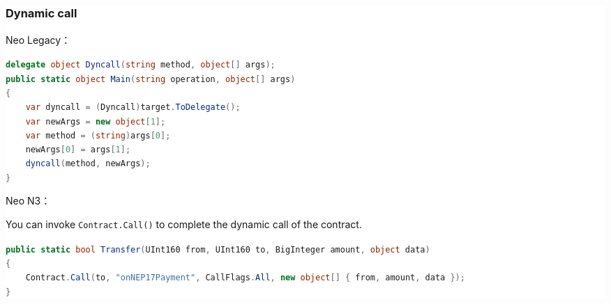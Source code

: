 ### Dynamic call

Neo Legacy：

```cs
delegate object Dyncall(string method, object[] args);
public static object Main(string operation, object[] args)
{
    var dyncall = (Dyncall)target.ToDelegate();
    var newArgs = new object[1];
    var method = (string)args[0];
    newArgs[0] = args[1];
    dyncall(method, newArgs);
}
```

Neo N3：

You can invoke `Contract.Call()` to complete the dynamic call of the contract.

```cs
public static bool Transfer(UInt160 from, UInt160 to, BigInteger amount, object data)
{
    Contract.Call(to, "onNEP17Payment", CallFlags.All, new object[] { from, amount, data });
}
```

